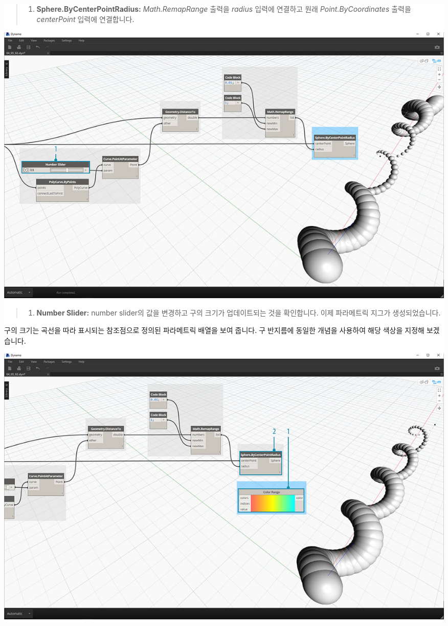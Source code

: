 > 1. **Sphere.ByCenterPointRadius:** *Math.RemapRange* 출력을 *radius* 입력에 연결하고 원래 *Point.ByCoordinates* 출력을 *centerPoint* 입력에 연결합니다.

![](images/4-5/4-5-5/06.jpg)

> 1. **Number Slider:** number slider의 값을 변경하고 구의 크기가 업데이트되는 것을 확인합니다. 이제 파라메트릭 지그가 생성되었습니다.

구의 크기는 곡선을 따라 표시되는 참조점으로 정의된 파라메트릭 배열을 보여 줍니다. 구 반지름에 동일한 개념을 사용하여 해당 색상을 지정해 보겠습니다.

![](images/4-5/4-5-5/05.jpg)
